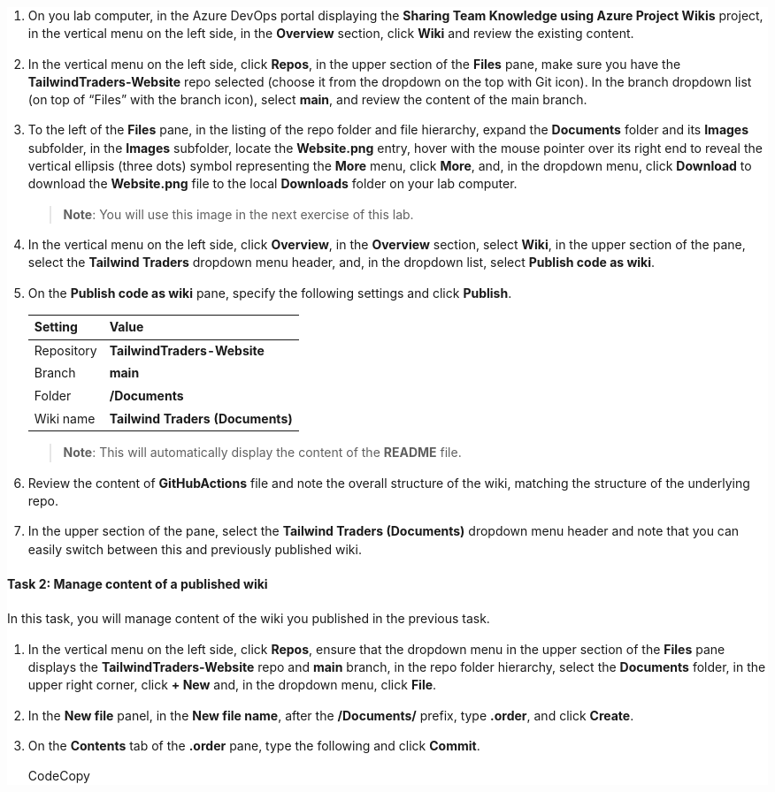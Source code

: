 1. On you lab computer, in the Azure DevOps portal displaying the **Sharing Team Knowledge using Azure Project Wikis** project, in the vertical menu on the left side, in the **Overview** section, click **Wiki** and review the existing content.

2. In the vertical menu on the left side, click **Repos**, in the upper section of the **Files** pane, make sure you have the **TailwindTraders-Website** repo selected (choose it from the dropdown on the top with Git icon). In the branch dropdown list (on top of “Files” with the branch icon), select **main**, and review the content of the main branch.

3. To the left of the **Files** pane, in the listing of the repo folder and file hierarchy, expand the **Documents** folder and its **Images** subfolder, in the **Images** subfolder, locate the **Website.png** entry, hover with the mouse pointer over its right end to reveal the vertical ellipsis (three dots) symbol representing the **More** menu, click **More**, and, in the dropdown menu, click **Download** to download the **Website.png** file to the local **Downloads** folder on your lab computer.

   > **Note**: You will use this image in the next exercise of this lab.

4. In the vertical menu on the left side, click **Overview**, in the **Overview** section, select **Wiki**, in the upper section of the pane, select the **Tailwind Traders** dropdown menu header, and, in the dropdown list, select **Publish code as wiki**.

5. On the **Publish code as wiki** pane, specify the following settings and click **Publish**.

   | Setting    | Value                            |
   | :--------- | :------------------------------- |
   | Repository | **TailwindTraders-Website**      |
   | Branch     | **main**                         |
   | Folder     | **/Documents**                   |
   | Wiki name  | **Tailwind Traders (Documents)** |

   > **Note**: This will automatically display the content of the **README** file.

6. Review the content of **GitHubActions** file and note the overall structure of the wiki, matching the structure of the underlying repo.

7. In the upper section of the pane, select the **Tailwind Traders (Documents)** dropdown menu header and note that you can easily switch between this and previously published wiki.

#### Task 2: Manage content of a published wiki

In this task, you will manage content of the wiki you published in the previous task.

1. In the vertical menu on the left side, click **Repos**, ensure that the dropdown menu in the upper section of the **Files** pane displays the **TailwindTraders-Website** repo and **main** branch, in the repo folder hierarchy, select the **Documents** folder, in the upper right corner, click **+ New** and, in the dropdown menu, click **File**.

2. In the **New file** panel, in the **New file name**, after the **/Documents/** prefix, type **.order**, and click **Create**.

3. On the **Contents** tab of the **.order** pane, type the following and click **Commit**.

   CodeCopy
